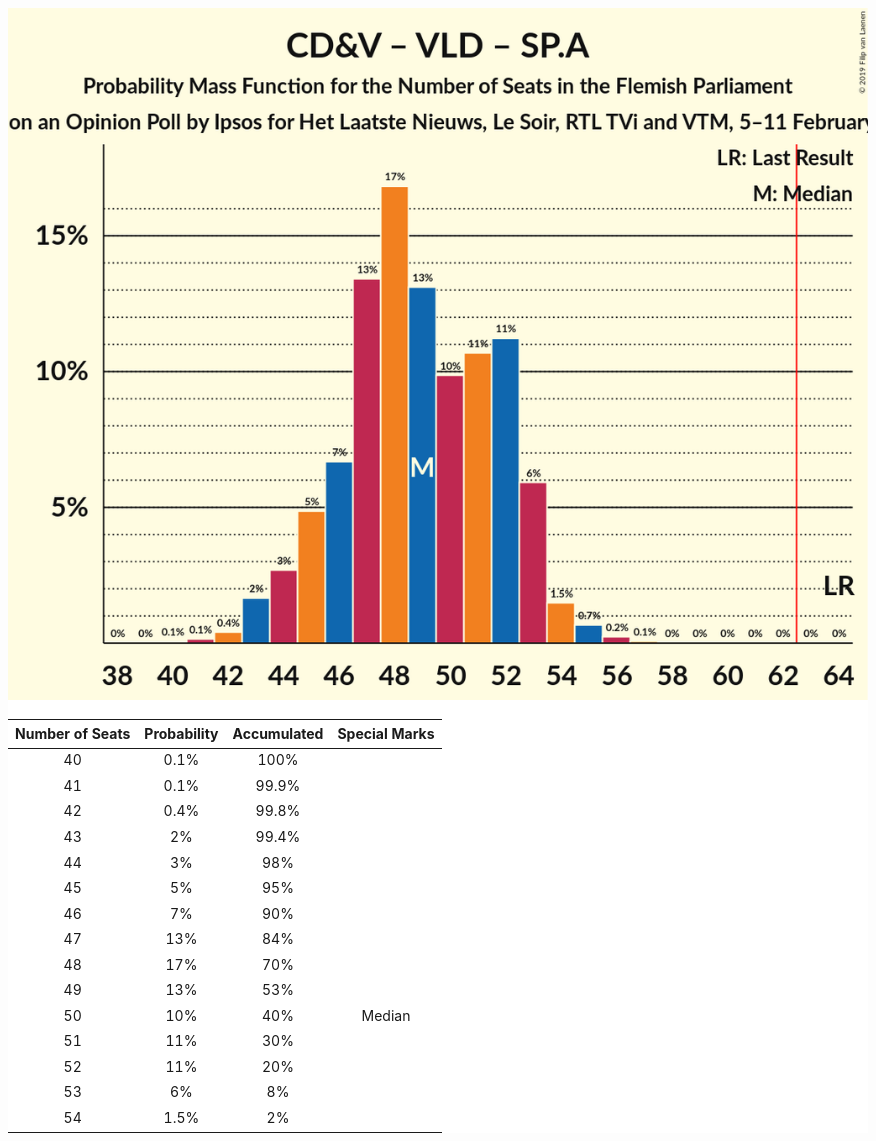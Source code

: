![Graph with seats probability mass function not yet produced](2019-02-11-Ipsos-coalitions-seats-pmf-cdv–vld–spa.png "Seats Probability Mass Function")

| Number of Seats | Probability | Accumulated | Special Marks |
|:---------------:|:-----------:|:-----------:|:-------------:|
| 40 | 0.1% | 100% |  |
| 41 | 0.1% | 99.9% |  |
| 42 | 0.4% | 99.8% |  |
| 43 | 2% | 99.4% |  |
| 44 | 3% | 98% |  |
| 45 | 5% | 95% |  |
| 46 | 7% | 90% |  |
| 47 | 13% | 84% |  |
| 48 | 17% | 70% |  |
| 49 | 13% | 53% |  |
| 50 | 10% | 40% | Median |
| 51 | 11% | 30% |  |
| 52 | 11% | 20% |  |
| 53 | 6% | 8% |  |
| 54 | 1.5% | 2% |  |